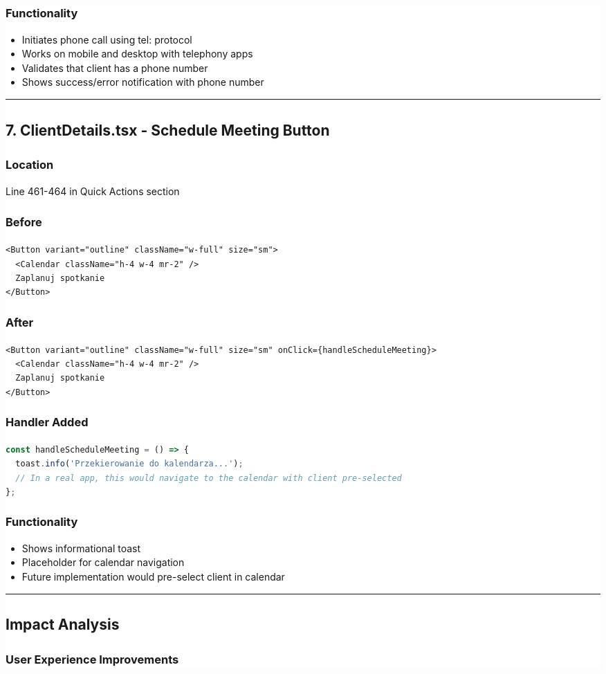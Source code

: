 ### Functionality

- Initiates phone call using tel: protocol
- Works on mobile and desktop with telephony apps
- Validates that client has a phone number
- Shows success/error notification with phone number

---

## 7. ClientDetails.tsx - Schedule Meeting Button

### Location

Line 461-464 in Quick Actions section

### Before

```tsx
<Button variant="outline" className="w-full" size="sm">
  <Calendar className="h-4 w-4 mr-2" />
  Zaplanuj spotkanie
</Button>
```

### After

```tsx
<Button variant="outline" className="w-full" size="sm" onClick={handleScheduleMeeting}>
  <Calendar className="h-4 w-4 mr-2" />
  Zaplanuj spotkanie
</Button>
```

### Handler Added

```typescript
const handleScheduleMeeting = () => {
  toast.info('Przekierowanie do kalendarza...');
  // In a real app, this would navigate to the calendar with client pre-selected
};
```

### Functionality

- Shows informational toast
- Placeholder for calendar navigation
- Future implementation would pre-select client in calendar

---

## Impact Analysis

### User Experience Improvements
